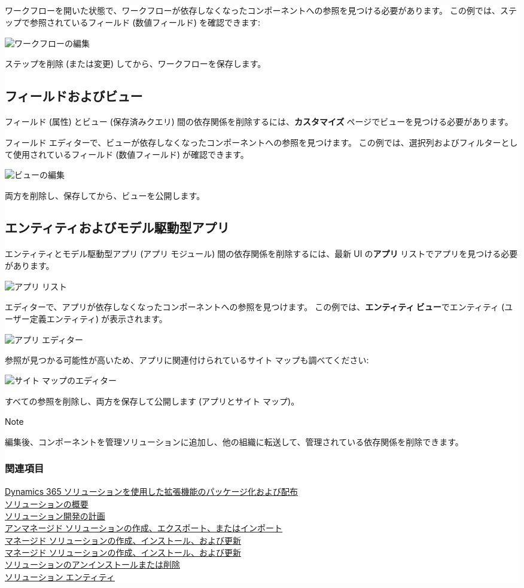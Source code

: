 ワークフローを開いた状態で、ワークフローが依存しなくなったコンポーネントへの参照を見つける必要があります。 この例では、ステップで参照されているフィールド (数値フィールド) を確認できます:

![ワークフローの編集](media/solution-dependency-component-workflow.png "ワークフローの編集")

ステップを削除 (または変更) してから、ワークフローを保存します。

## <a name="field-and-view"></a>フィールドおよびビュー

フィールド (属性) とビュー (保存済みクエリ) 間の依存関係を削除するには、**カスタマイズ** ページでビューを見つける必要があります。

フィールド エディターで、ビューが依存しなくなったコンポーネントへの参照を見つけます。 この例では、選択列およびフィルターとして使用されているフィールド (数値フィールド) が確認できます。

![ビューの編集](media/solution-dependency-component-view.png "ビューの編集")

両方を削除し、保存してから、ビューを公開します。

## <a name="entity-and-model-driven-apps"></a>エンティティおよびモデル駆動型アプリ

エンティティとモデル駆動型アプリ (アプリ モジュール) 間の依存関係を削除するには、最新 UI の**アプリ** リストでアプリを見つける必要があります。

![アプリ リスト](media/solution-dependency-component-appmodule-01.png "アプリ リスト")

エディターで、アプリが依存しなくなったコンポーネントへの参照を見つけます。 この例では、**エンティティ ビュー**でエンティティ (ユーザー定義エンティティ) が表示されます。

![アプリ エディター](media/solution-dependency-component-appmodule-02.png "アプリ エディター")

参照が見つかる可能性が高いため、アプリに関連付けられているサイト マップも調べてください:

![サイト マップのエディター](media/solution-dependency-component-appmodule-03.png "アプリ マップ エディター")

すべての参照を削除し、両方を保存して公開します (アプリとサイト マップ)。

> [!NOTE]
> 編集後、コンポーネントを管理ソリューションに追加し、他の組織に転送して、管理されている依存関係を削除できます。
  
### <a name="see-also"></a>関連項目  
 [Dynamics 365 ソリューションを使用した拡張機能のパッケージ化および配布](/dynamics365/customer-engagement/developer/package-distribute-extensions-use-solutions)   
 [ソリューションの概要](introduction-solutions.md)   
 [ソリューション開発の計画](/dynamics365/customer-engagement/developer/plan-solution-development)   
 [アンマネージド ソリューションの作成、エクスポート、またはインポート](create-export-import-unmanaged-solution.md)   
 [マネージド ソリューションの作成、インストール、および更新](create-install-update-managed-solution.md)   
 [マネージド ソリューションの作成、インストール、および更新](create-install-update-managed-solution.md)   
 [ソリューションのアンインストールまたは削除](uninstall-delete-solution.md)   
 [ソリューション エンティティ](/dynamics365/customer-engagement/developer/solution-entities)
